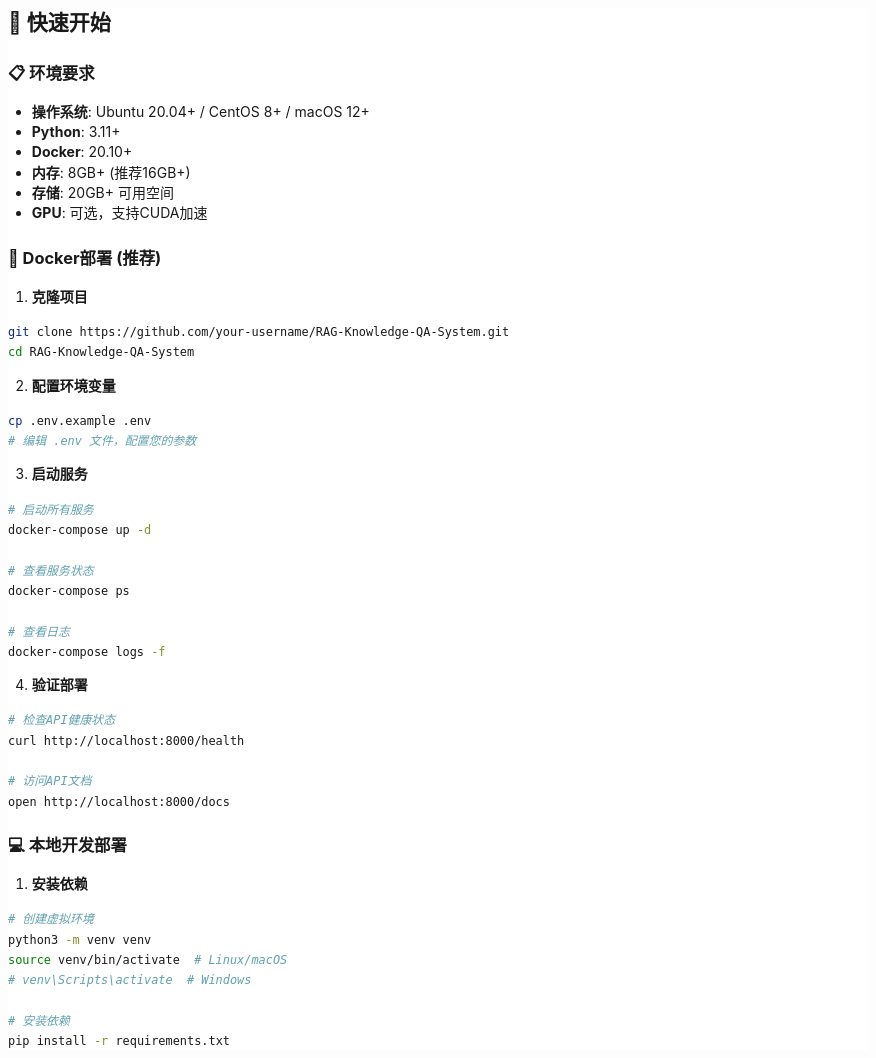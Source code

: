 
## 🚀 快速开始

### 📋 环境要求

- **操作系统**: Ubuntu 20.04+ / CentOS 8+ / macOS 12+
- **Python**: 3.11+
- **Docker**: 20.10+
- **内存**: 8GB+ (推荐16GB+)
- **存储**: 20GB+ 可用空间
- **GPU**: 可选，支持CUDA加速

### 🐳 Docker部署 (推荐)

1. **克隆项目**
```bash
git clone https://github.com/your-username/RAG-Knowledge-QA-System.git
cd RAG-Knowledge-QA-System
```

2. **配置环境变量**
```bash
cp .env.example .env
# 编辑 .env 文件，配置您的参数
```

3. **启动服务**
```bash
# 启动所有服务
docker-compose up -d

# 查看服务状态
docker-compose ps

# 查看日志
docker-compose logs -f
```

4. **验证部署**
```bash
# 检查API健康状态
curl http://localhost:8000/health

# 访问API文档
open http://localhost:8000/docs
```

### 💻 本地开发部署

1. **安装依赖**
```bash
# 创建虚拟环境
python3 -m venv venv
source venv/bin/activate  # Linux/macOS
# venv\Scripts\activate  # Windows

# 安装依赖
pip install -r requirements.txt
```
